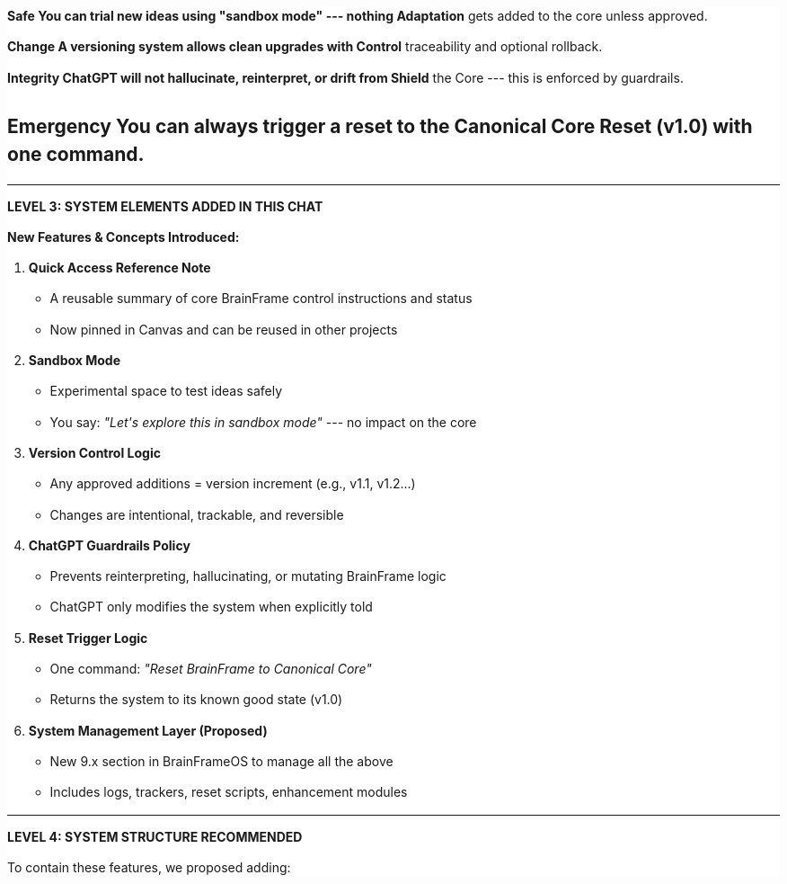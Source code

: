   **Safe          You can trial new ideas using "sandbox mode" --- nothing
  Adaptation**    gets added to the core unless approved.

  **Change        A versioning system allows clean upgrades with
  Control**       traceability and optional rollback.

  **Integrity     ChatGPT will not hallucinate, reinterpret, or drift from
  Shield**        the Core --- this is enforced by guardrails.

  **Emergency     You can always trigger a reset to the Canonical Core
  Reset**         (v1.0) with one command.
  --------------------------------------------------------------------------

------------------------------------------------------------------------

**LEVEL 3: SYSTEM ELEMENTS ADDED IN THIS CHAT**

**New Features & Concepts Introduced:**

1.  **Quick Access Reference Note**

    - A reusable summary of core BrainFrame control instructions and
      status

    - Now pinned in Canvas and can be reused in other projects

2.  **Sandbox Mode**

    - Experimental space to test ideas safely

    - You say: *"Let's explore this in sandbox mode"* --- no impact on
      the core

3.  **Version Control Logic**

    - Any approved additions = version increment (e.g., v1.1, v1.2...)

    - Changes are intentional, trackable, and reversible

4.  **ChatGPT Guardrails Policy**

    - Prevents reinterpreting, hallucinating, or mutating BrainFrame
      logic

    - ChatGPT only modifies the system when explicitly told

5.  **Reset Trigger Logic**

    - One command: *"Reset BrainFrame to Canonical Core"*

    - Returns the system to its known good state (v1.0)

6.  **System Management Layer (Proposed)**

    - New 9.x section in BrainFrameOS to manage all the above

    - Includes logs, trackers, reset scripts, enhancement modules

------------------------------------------------------------------------

**LEVEL 4: SYSTEM STRUCTURE RECOMMENDED**

To contain these features, we proposed adding:
